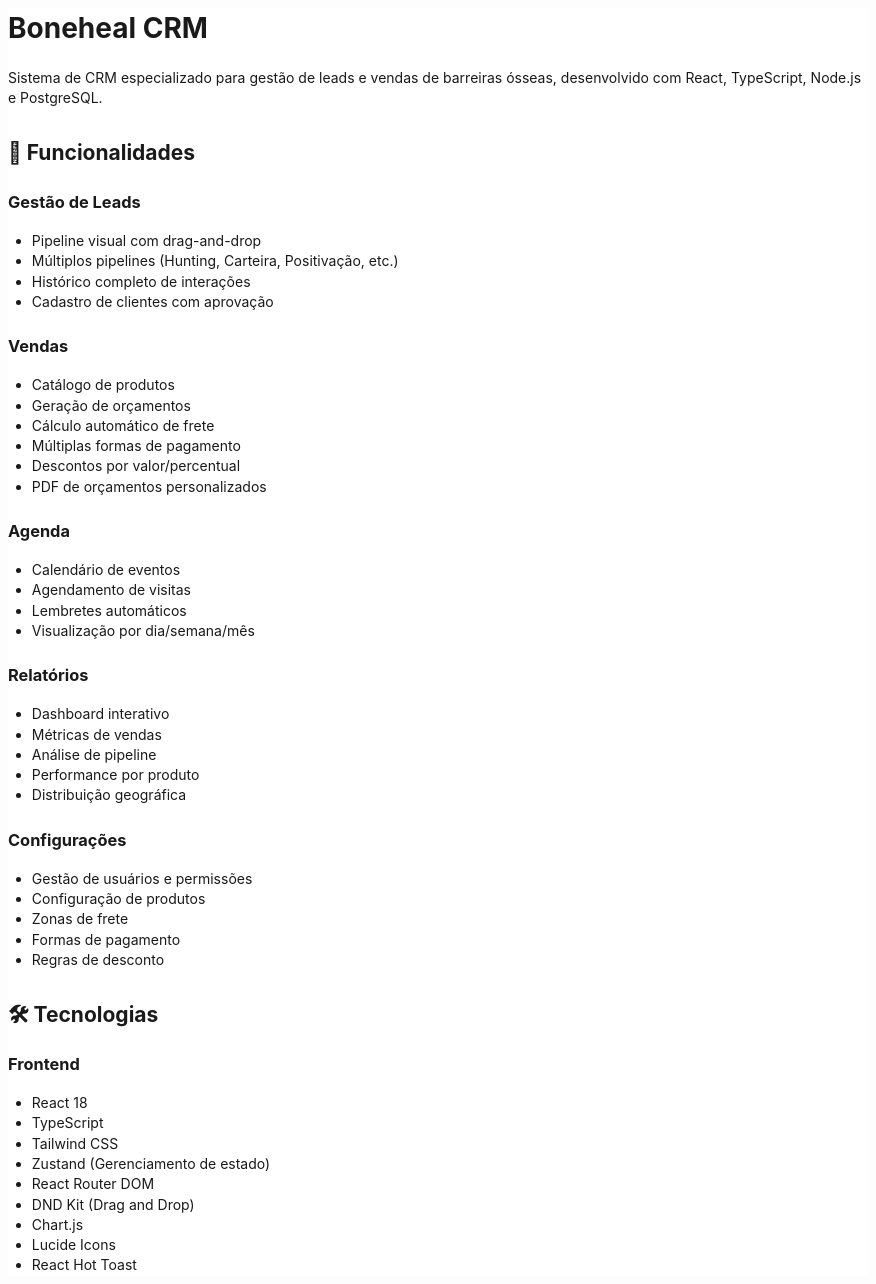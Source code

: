# Boneheal CRM

Sistema de CRM especializado para gestão de leads e vendas de barreiras ósseas, desenvolvido com React, TypeScript, Node.js e PostgreSQL.

## 🚀 Funcionalidades

### Gestão de Leads
- Pipeline visual com drag-and-drop
- Múltiplos pipelines (Hunting, Carteira, Positivação, etc.)
- Histórico completo de interações
- Cadastro de clientes com aprovação

### Vendas
- Catálogo de produtos
- Geração de orçamentos
- Cálculo automático de frete
- Múltiplas formas de pagamento
- Descontos por valor/percentual
- PDF de orçamentos personalizados

### Agenda
- Calendário de eventos
- Agendamento de visitas
- Lembretes automáticos
- Visualização por dia/semana/mês

### Relatórios
- Dashboard interativo
- Métricas de vendas
- Análise de pipeline
- Performance por produto
- Distribuição geográfica

### Configurações
- Gestão de usuários e permissões
- Configuração de produtos
- Zonas de frete
- Formas de pagamento
- Regras de desconto

## 🛠️ Tecnologias

### Frontend
- React 18
- TypeScript
- Tailwind CSS
- Zustand (Gerenciamento de estado)
- React Router DOM
- DND Kit (Drag and Drop)
- Chart.js
- Lucide Icons
- React Hot Toast
